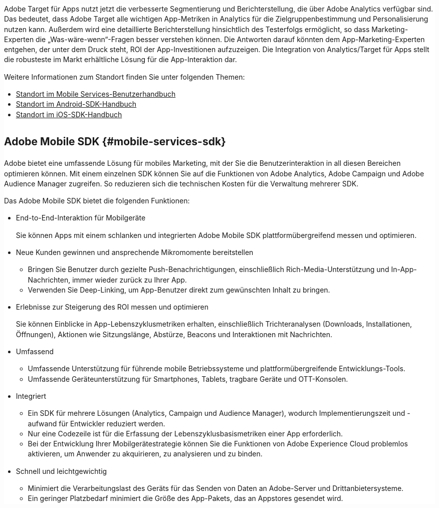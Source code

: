 Adobe Target für Apps nutzt jetzt die verbesserte Segmentierung und Berichterstellung, die über Adobe Analytics verfügbar sind. Das bedeutet, dass Adobe Target alle wichtigen App-Metriken in Analytics für die Zielgruppenbestimmung und Personalisierung nutzen kann. Außerdem wird eine detaillierte Berichterstellung hinsichtlich des Testerfolgs ermöglicht, so dass Marketing-Experten die „Was-wäre-wenn“-Fragen besser verstehen können. Die Antworten darauf könnten dem App-Marketing-Experten entgehen, der unter dem Druck steht, ROI der App-Investitionen aufzuzeigen. Die Integration von Analytics/Target für Apps stellt die robusteste im Markt erhältliche Lösung für die App-Interaktion dar.

Weitere Informationen zum Standort finden Sie unter folgenden Themen:

* [Standort im Mobile Services-Benutzerhandbuch](/help/using/location/c-location-overview.md)
* [Standort im Android-SDK-Handbuch](/help/android/location/location.md)
* [Standort im iOS-SDK-Handbuch](/help/ios/location/location.md)

## Adobe Mobile SDK {#mobile-services-sdk}

Adobe bietet eine umfassende Lösung für mobiles Marketing, mit der Sie die Benutzerinteraktion in all diesen Bereichen optimieren können. Mit einem einzelnen SDK können Sie auf die Funktionen von Adobe Analytics, Adobe Campaign und Adobe Audience Manager zugreifen. So reduzieren sich die technischen Kosten für die Verwaltung mehrerer SDK.

Das Adobe Mobile SDK bietet die folgenden Funktionen:

* End-to-End-Interaktion für Mobilgeräte

   Sie können Apps mit einem schlanken und integrierten Adobe Mobile SDK plattformübergreifend messen und optimieren.
* Neue Kunden gewinnen und ansprechende Mikromomente bereitstellen

   * Bringen Sie Benutzer durch gezielte Push-Benachrichtigungen, einschließlich Rich-Media-Unterstützung und In-App-Nachrichten, immer wieder zurück zu Ihrer App.
   * Verwenden Sie Deep-Linking, um App-Benutzer direkt zum gewünschten Inhalt zu bringen.

* Erlebnisse zur Steigerung des ROI messen und optimieren

   Sie können Einblicke in App-Lebenszyklusmetriken erhalten, einschließlich Trichteranalysen (Downloads, Installationen, Öffnungen), Aktionen wie Sitzungslänge, Abstürze, Beacons und Interaktionen mit Nachrichten.
* Umfassend

   * Umfassende Unterstützung für führende mobile Betriebssysteme und plattformübergreifende Entwicklungs-Tools.
   * Umfassende Geräteunterstützung für Smartphones, Tablets, tragbare Geräte und OTT-Konsolen.

* Integriert

   * Ein SDK für mehrere Lösungen (Analytics, Campaign und Audience Manager), wodurch Implementierungszeit und -aufwand für Entwickler reduziert werden.
   * Nur eine Codezeile ist für die Erfassung der Lebenszyklusbasismetriken einer App erforderlich.
   * Bei der Entwicklung Ihrer Mobilgerätestrategie können Sie die Funktionen von Adobe Experience Cloud problemlos aktivieren, um Anwender zu akquirieren, zu analysieren und zu binden.

* Schnell und leichtgewichtig

   * Minimiert die Verarbeitungslast des Geräts für das Senden von Daten an Adobe-Server und Drittanbietersysteme.
   * Ein geringer Platzbedarf minimiert die Größe des App-Pakets, das an Appstores gesendet wird.

